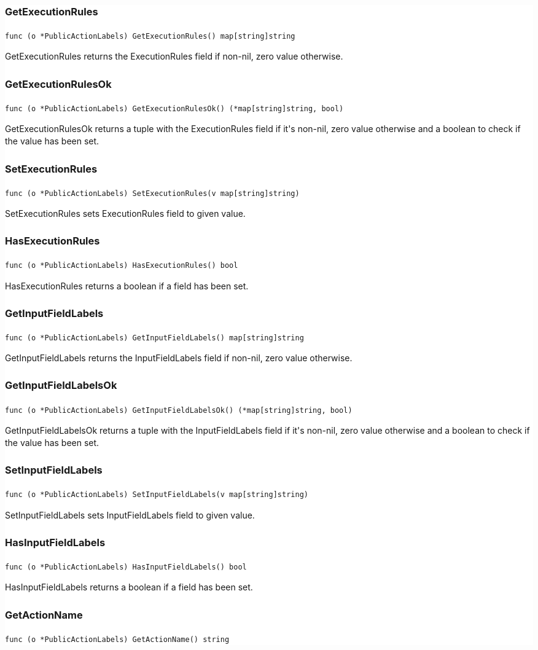 ### GetExecutionRules

`func (o *PublicActionLabels) GetExecutionRules() map[string]string`

GetExecutionRules returns the ExecutionRules field if non-nil, zero value otherwise.

### GetExecutionRulesOk

`func (o *PublicActionLabels) GetExecutionRulesOk() (*map[string]string, bool)`

GetExecutionRulesOk returns a tuple with the ExecutionRules field if it's non-nil, zero value otherwise
and a boolean to check if the value has been set.

### SetExecutionRules

`func (o *PublicActionLabels) SetExecutionRules(v map[string]string)`

SetExecutionRules sets ExecutionRules field to given value.

### HasExecutionRules

`func (o *PublicActionLabels) HasExecutionRules() bool`

HasExecutionRules returns a boolean if a field has been set.

### GetInputFieldLabels

`func (o *PublicActionLabels) GetInputFieldLabels() map[string]string`

GetInputFieldLabels returns the InputFieldLabels field if non-nil, zero value otherwise.

### GetInputFieldLabelsOk

`func (o *PublicActionLabels) GetInputFieldLabelsOk() (*map[string]string, bool)`

GetInputFieldLabelsOk returns a tuple with the InputFieldLabels field if it's non-nil, zero value otherwise
and a boolean to check if the value has been set.

### SetInputFieldLabels

`func (o *PublicActionLabels) SetInputFieldLabels(v map[string]string)`

SetInputFieldLabels sets InputFieldLabels field to given value.

### HasInputFieldLabels

`func (o *PublicActionLabels) HasInputFieldLabels() bool`

HasInputFieldLabels returns a boolean if a field has been set.

### GetActionName

`func (o *PublicActionLabels) GetActionName() string`
